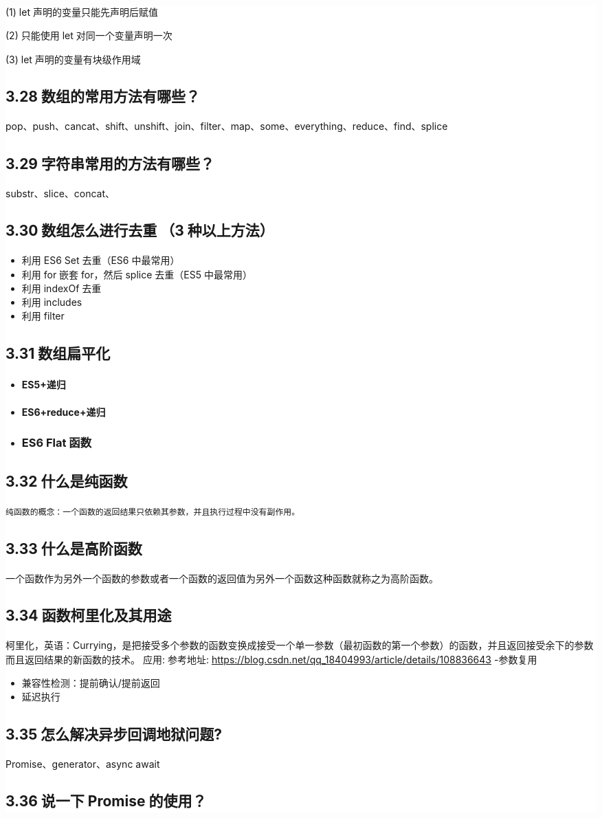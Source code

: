 (1) let 声明的变量只能先声明后赋值

(2) 只能使用 let 对同一个变量声明一次

(3) let 声明的变量有块级作用域

## 3.28 数组的常用方法有哪些？

pop、push、cancat、shift、unshift、join、filter、map、some、everything、reduce、find、splice

## 3.29 字符串常用的方法有哪些？

substr、slice、concat、

## 3.30 数组怎么进行去重 （3 种以上方法）

- 利用 ES6 Set 去重（ES6 中最常用）
- 利用 for 嵌套 for，然后 splice 去重（ES5 中最常用）
- 利用 indexOf 去重
- 利用 includes
- 利用 filter

## 3.31 数组扁平化

- #### ES5+递归

- #### ES6+reduce+递归

- ### ES6 Flat 函数

## 3.32 什么是纯函数

    纯函数的概念：一个函数的返回结果只依赖其参数，并且执行过程中没有副作用。

## 3.33 什么是高阶函数

一个函数作为另外一个函数的参数或者一个函数的返回值为另外一个函数这种函数就称之为高阶函数。

## 3.34 函数柯里化及其用途

柯里化，英语：Currying，是把接受多个参数的函数变换成接受一个单一参数（最初函数的第一个参数）的函数，并且返回接受余下的参数而且返回结果的新函数的技术。
应用:
参考地址: https://blog.csdn.net/qq_18404993/article/details/108836643 -参数复用

- 兼容性检测：提前确认/提前返回
- 延迟执行

## 3.35 怎么解决异步回调地狱问题?

Promise、generator、async await

## 3.36 说一下 Promise 的使用？
